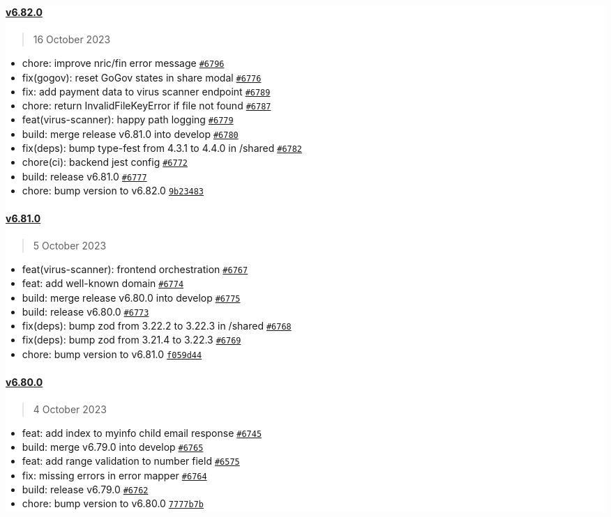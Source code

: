 #### [v6.82.0](https://github.com/opengovsg/FormSG/compare/v6.81.0...v6.82.0)

> 16 October 2023

- chore: improve nric/fin error message [`#6796`](https://github.com/opengovsg/FormSG/pull/6796)
- fix(gogov): reset GoGov states in share modal [`#6776`](https://github.com/opengovsg/FormSG/pull/6776)
- fix: add payment data to virus scanner endpoint [`#6789`](https://github.com/opengovsg/FormSG/pull/6789)
- chore: return InvalidFileKeyError if file not found [`#6787`](https://github.com/opengovsg/FormSG/pull/6787)
- feat(virus-scanner): happy path logging [`#6779`](https://github.com/opengovsg/FormSG/pull/6779)
- build: merge release v6.81.0 into develop [`#6780`](https://github.com/opengovsg/FormSG/pull/6780)
- fix(deps): bump type-fest from 4.3.1 to 4.4.0 in /shared [`#6782`](https://github.com/opengovsg/FormSG/pull/6782)
- chore(ci): backend jest config [`#6772`](https://github.com/opengovsg/FormSG/pull/6772)
- build: release v6.81.0 [`#6777`](https://github.com/opengovsg/FormSG/pull/6777)
- chore: bump version to v6.82.0 [`9b23483`](https://github.com/opengovsg/FormSG/commit/9b234831c1eb84b6ffca9b13d10f54a029b43202)

#### [v6.81.0](https://github.com/opengovsg/FormSG/compare/v6.80.0...v6.81.0)

> 5 October 2023

- feat(virus-scanner): frontend orchestration [`#6767`](https://github.com/opengovsg/FormSG/pull/6767)
- feat: add well-known domain [`#6774`](https://github.com/opengovsg/FormSG/pull/6774)
- build: merge release v6.80.0 into develop [`#6775`](https://github.com/opengovsg/FormSG/pull/6775)
- build: release v6.80.0 [`#6773`](https://github.com/opengovsg/FormSG/pull/6773)
- fix(deps): bump zod from 3.22.2 to 3.22.3 in /shared [`#6768`](https://github.com/opengovsg/FormSG/pull/6768)
- fix(deps): bump zod from 3.21.4 to 3.22.3 [`#6769`](https://github.com/opengovsg/FormSG/pull/6769)
- chore: bump version to v6.81.0 [`f059d44`](https://github.com/opengovsg/FormSG/commit/f059d440b4159706f92f7604566ee4a024c41055)

#### [v6.80.0](https://github.com/opengovsg/FormSG/compare/v6.79.0...v6.80.0)

> 4 October 2023

- feat: add index to myinfo child email response [`#6745`](https://github.com/opengovsg/FormSG/pull/6745)
- build: merge v6.79.0 into develop [`#6765`](https://github.com/opengovsg/FormSG/pull/6765)
- feat: add range validation to number field [`#6575`](https://github.com/opengovsg/FormSG/pull/6575)
- fix: missing errors in error mapper [`#6764`](https://github.com/opengovsg/FormSG/pull/6764)
- build: release v6.79.0 [`#6762`](https://github.com/opengovsg/FormSG/pull/6762)
- chore: bump version to v6.80.0 [`7777b7b`](https://github.com/opengovsg/FormSG/commit/7777b7bd0c83ef11175da712666b12c30efd1a95)
